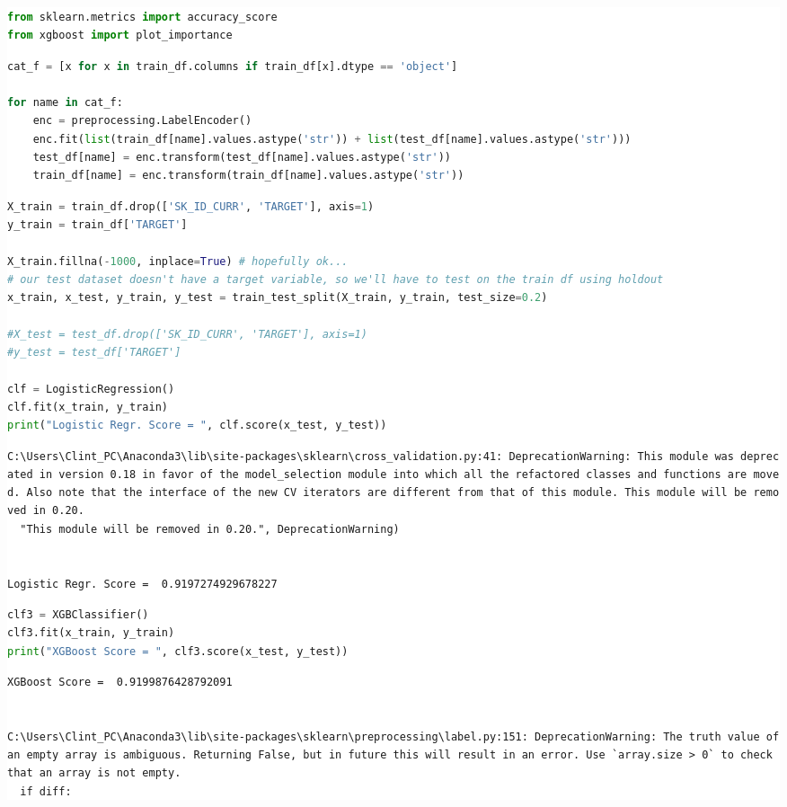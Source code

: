 ```python
from sklearn.metrics import accuracy_score
from xgboost import plot_importance
```


```python
cat_f = [x for x in train_df.columns if train_df[x].dtype == 'object']

for name in cat_f:
    enc = preprocessing.LabelEncoder()
    enc.fit(list(train_df[name].values.astype('str')) + list(test_df[name].values.astype('str')))
    test_df[name] = enc.transform(test_df[name].values.astype('str'))
    train_df[name] = enc.transform(train_df[name].values.astype('str'))
```


```python
X_train = train_df.drop(['SK_ID_CURR', 'TARGET'], axis=1)
y_train = train_df['TARGET']

X_train.fillna(-1000, inplace=True) # hopefully ok...
# our test dataset doesn't have a target variable, so we'll have to test on the train df using holdout
x_train, x_test, y_train, y_test = train_test_split(X_train, y_train, test_size=0.2)

#X_test = test_df.drop(['SK_ID_CURR', 'TARGET'], axis=1)
#y_test = test_df['TARGET']

clf = LogisticRegression()
clf.fit(x_train, y_train)
print("Logistic Regr. Score = ", clf.score(x_test, y_test))
```

    C:\Users\Clint_PC\Anaconda3\lib\site-packages\sklearn\cross_validation.py:41: DeprecationWarning: This module was deprecated in version 0.18 in favor of the model_selection module into which all the refactored classes and functions are moved. Also note that the interface of the new CV iterators are different from that of this module. This module will be removed in 0.20.
      "This module will be removed in 0.20.", DeprecationWarning)
    

    Logistic Regr. Score =  0.9197274929678227
    


```python
clf3 = XGBClassifier()
clf3.fit(x_train, y_train)
print("XGBoost Score = ", clf3.score(x_test, y_test))
```

    XGBoost Score =  0.9199876428792091
    

    C:\Users\Clint_PC\Anaconda3\lib\site-packages\sklearn\preprocessing\label.py:151: DeprecationWarning: The truth value of an empty array is ambiguous. Returning False, but in future this will result in an error. Use `array.size > 0` to check that an array is not empty.
      if diff:
    